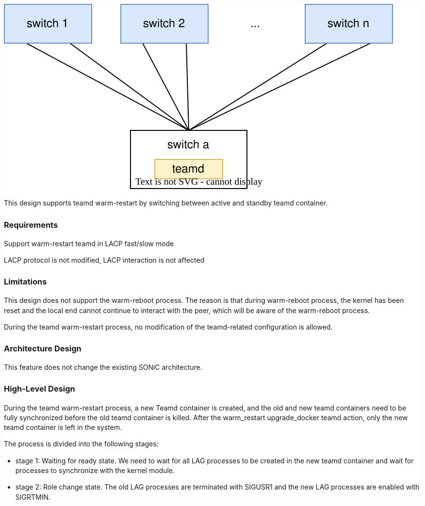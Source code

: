 ![teamd upgread scenarios](/doc/lag/images/upgrade_scenarios.svg)

This design supports teamd warm-restart by switching between active and standby teamd container.

### Requirements

Support warm-restart teamd in LACP fast/slow mode

LACP protocol is not modified, LACP interaction is not affected

### Limitations

This design does not support the warm-reboot process. The reason is that during warm-reboot process, the kernel has been reset and the local end cannot continue to interact with the peer, which will be aware of the warm-reboot process.

During the teamd warm-restart process, no modification of the teamd-related configuration is allowed.

### Architecture Design 

This feature does not change the existing SONiC architecture.

### High-Level Design 

During the teamd warm-restart process, a new Teamd container is created, and the old and new teamd containers need to be fully synchronized before the old teamd container is killed. After the warm_restart upgrade_docker teamd action, only the new teamd container is left in the system. 

The process is divided into the following stages:

* stage 1: Waiting for ready state. We need to wait for all LAG processes to be created in the new teamd container and wait for processes to synchronize with the kernel module. 

* stage 2: Role change state. The old LAG processes are terminated with SIGUSR1 and the new LAG processes are enabled with SIGRTMIN.
